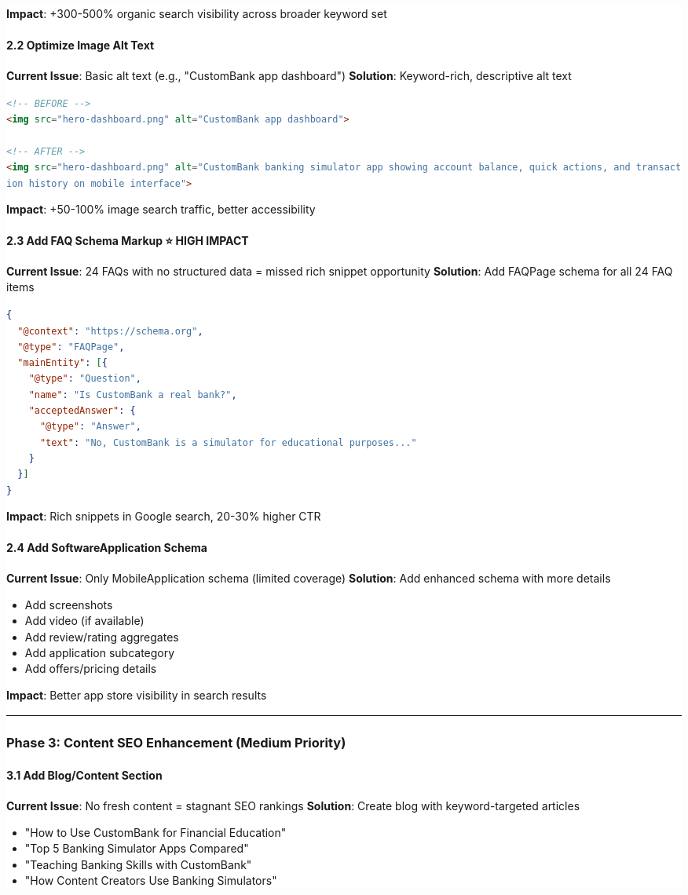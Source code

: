 **Impact**: +300-500% organic search visibility across broader keyword set

#### 2.2 Optimize Image Alt Text
**Current Issue**: Basic alt text (e.g., "CustomBank app dashboard")
**Solution**: Keyword-rich, descriptive alt text
```html
<!-- BEFORE -->
<img src="hero-dashboard.png" alt="CustomBank app dashboard">

<!-- AFTER -->
<img src="hero-dashboard.png" alt="CustomBank banking simulator app showing account balance, quick actions, and transaction history on mobile interface">
```

**Impact**: +50-100% image search traffic, better accessibility

#### 2.3 Add FAQ Schema Markup ⭐ HIGH IMPACT
**Current Issue**: 24 FAQs with no structured data = missed rich snippet opportunity
**Solution**: Add FAQPage schema for all 24 FAQ items
```json
{
  "@context": "https://schema.org",
  "@type": "FAQPage",
  "mainEntity": [{
    "@type": "Question",
    "name": "Is CustomBank a real bank?",
    "acceptedAnswer": {
      "@type": "Answer",
      "text": "No, CustomBank is a simulator for educational purposes..."
    }
  }]
}
```

**Impact**: Rich snippets in Google search, 20-30% higher CTR

#### 2.4 Add SoftwareApplication Schema
**Current Issue**: Only MobileApplication schema (limited coverage)
**Solution**: Add enhanced schema with more details
- Add screenshots
- Add video (if available)
- Add review/rating aggregates
- Add application subcategory
- Add offers/pricing details

**Impact**: Better app store visibility in search results

---

### Phase 3: Content SEO Enhancement (Medium Priority)

#### 3.1 Add Blog/Content Section
**Current Issue**: No fresh content = stagnant SEO rankings
**Solution**: Create blog with keyword-targeted articles
- "How to Use CustomBank for Financial Education"
- "Top 5 Banking Simulator Apps Compared"
- "Teaching Banking Skills with CustomBank"
- "How Content Creators Use Banking Simulators"
